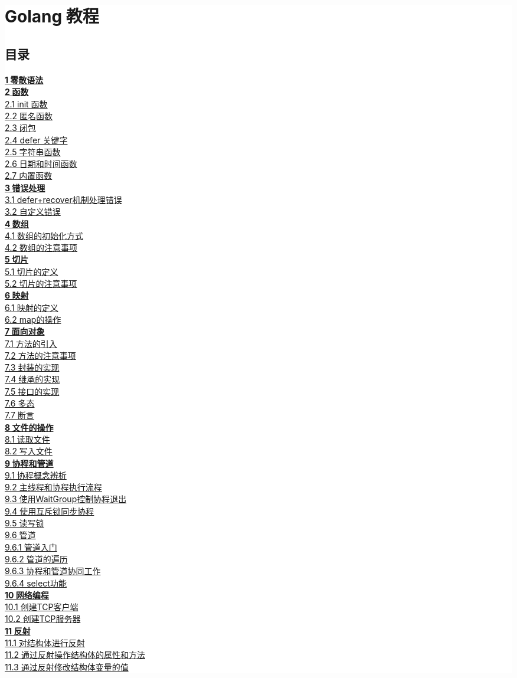 # Golang 教程
## <a id="contents">目录</a>
**[1 零散语法](#title1)**  
**[2 函数](#title2)**  
[2.1 init 函数](#title2.1)  
[2.2 匿名函数](#title2.2)  
[2.3 闭包](#title2.3)  
[2.4 defer 关键字](#title2.4)  
[2.5 字符串函数](#title2.5)  
[2.6 日期和时间函数](#title2.6)  
[2.7 内置函数](#title2.7)  
**[3 错误处理](#title3)**  
[3.1 defer+recover机制处理错误](#title3.1)  
[3.2 自定义错误](#title3.2)  
**[4 数组](#title4)**  
[4.1 数组的初始化方式](#title4.1)  
[4.2 数组的注意事项](#title4.2)  
**[5 切片](#title5)**  
[5.1 切片的定义](#title5.1)  
[5.2 切片的注意事项](#title5.2)  
**[6 映射](#title6)**  
[6.1 映射的定义](#title6.1)  
[6.2 map的操作](#title6.2)  
**[7 面向对象](#title7)**  
[7.1 方法的引入](#title7.1)  
[7.2 方法的注意事项](#title7.2)  
[7.3 封装的实现](#title7.3)  
[7.4 继承的实现](#title7.4)  
[7.5 接口的实现](#title7.5)  
[7.6 多态](#title7.6)  
[7.7 断言](#title7.7)  
**[8 文件的操作](#title8)**  
[8.1 读取文件](#title8.1)  
[8.2 写入文件](#title8.2)  
**[9 协程和管道](#title9)**  
[9.1 协程概念辨析](#title9.1)  
[9.2 主线程和协程执行流程](#title9.2)  
[9.3 使用WaitGroup控制协程退出](#title9.3)  
[9.4 使用互斥锁同步协程](#title9.4)  
[9.5 读写锁](#title9.5)  
[9.6 管道](#title9.6)  
[9.6.1 管道入门](#title9.6.1)  
[9.6.2 管道的遍历](#title9.6.2)  
[9.6.3 协程和管道协同工作](#title9.6.3)  
[9.6.4 select功能](#title9.6.4)  
**[10 网络编程](#title10)**  
[10.1 创建TCP客户端](#title10.1)  
[10.2 创建TCP服务器](#title10.2)  
**[11 反射](#title11)**  
[11.1 对结构体进行反射](#title11.1)  
[11.2 通过反射操作结构体的属性和方法](#title11.2)  
[11.3 通过反射修改结构体变量的值](#title11.3)  
